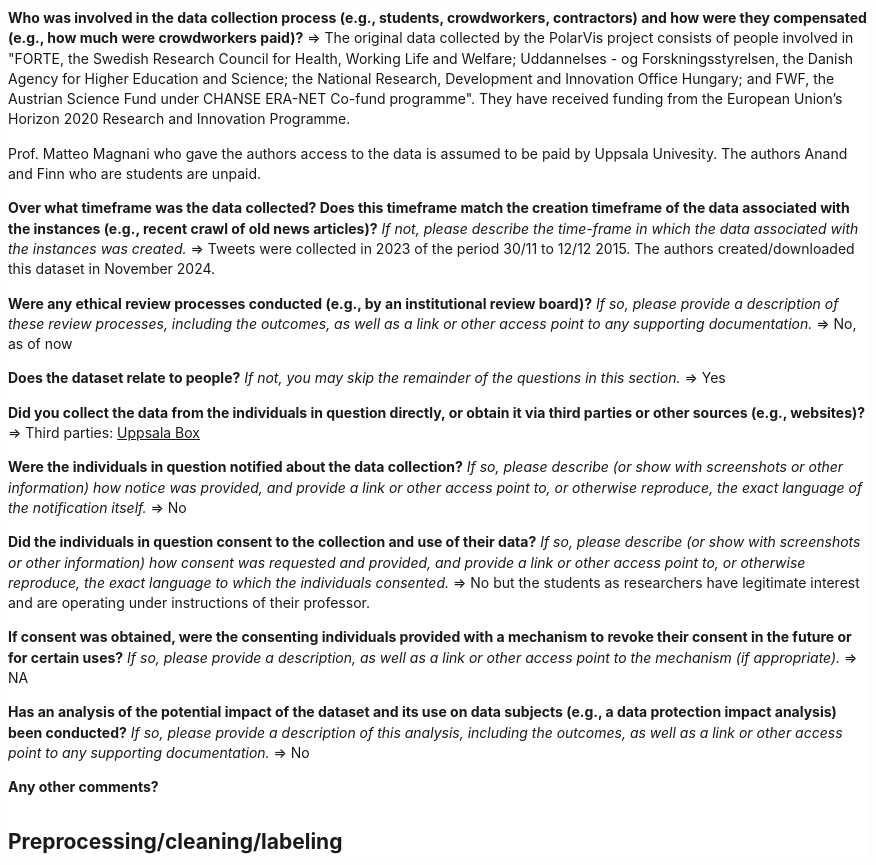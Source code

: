 __Who was involved in the data collection process (e.g., students, crowdworkers, contractors) and how were they compensated (e.g., how much were crowdworkers paid)?__
=> The original data collected by the PolarVis project consists of people involved in "FORTE, the Swedish Research Council for Health, Working Life and Welfare; Uddannelses - og Forskningsstyrelsen, the Danish Agency for Higher Education and Science; the National Research, Development and Innovation Office Hungary; and FWF, the Austrian Science Fund under CHANSE ERA-NET Co-fund programme". They have received funding from the European Union’s Horizon 2020 Research and Innovation Programme.

Prof. Matteo Magnani who gave the authors access to the data is assumed to be paid by Uppsala Univesity. The authors Anand and Finn who are students are unpaid.

__Over what timeframe was the data collected? Does this timeframe match the creation timeframe of the data associated with the instances (e.g., recent crawl of old news articles)?__ _If not, please describe the time-frame in which the data associated with the instances was created._
=> Tweets were collected in 2023 of the period 30/11 to 12/12 2015. The authors created/downloaded this dataset in November 2024.

__Were any ethical review processes conducted (e.g., by an institutional review board)?__ _If so, please provide a description of these review processes, including the outcomes, as well as a link or other access point to any supporting documentation._
=> No, as of now

__Does the dataset relate to people?__ _If not, you may skip the remainder of the questions in this section._
=> Yes

__Did you collect the data from the individuals in question directly, or obtain it via third parties or other sources (e.g., websites)?__
=> Third parties: [Uppsala Box](https://uppsala.app.box.com/s/ueb0dmz0c3yjhnt3kd95o34e1qg2zgi6)

__Were the individuals in question notified about the data collection?__ _If so, please describe (or show with screenshots or other information) how notice was provided, and provide a link or other access point to, or otherwise reproduce, the exact language of the notification itself._
=> No

__Did the individuals in question consent to the collection and use of their data?__ _If so, please describe (or show with screenshots or other information) how consent was requested and provided, and provide a link or other access point to, or otherwise reproduce, the exact language to which the individuals consented._
=> No but the students as researchers have legitimate interest and are operating under instructions of their professor.

__If consent was obtained, were the consenting individuals provided with a mechanism to revoke their consent in the future or for certain uses?__ _If so, please provide a description, as well as a link or other access point to the mechanism (if appropriate)._
=> NA

__Has an analysis of the potential impact of the dataset and its use on data subjects (e.g., a data protection impact analysis) been conducted?__ _If so, please provide a description of this analysis, including the outcomes, as well as a link or other access point to any supporting documentation._
=> No

__Any other comments?__


## Preprocessing/cleaning/labeling

